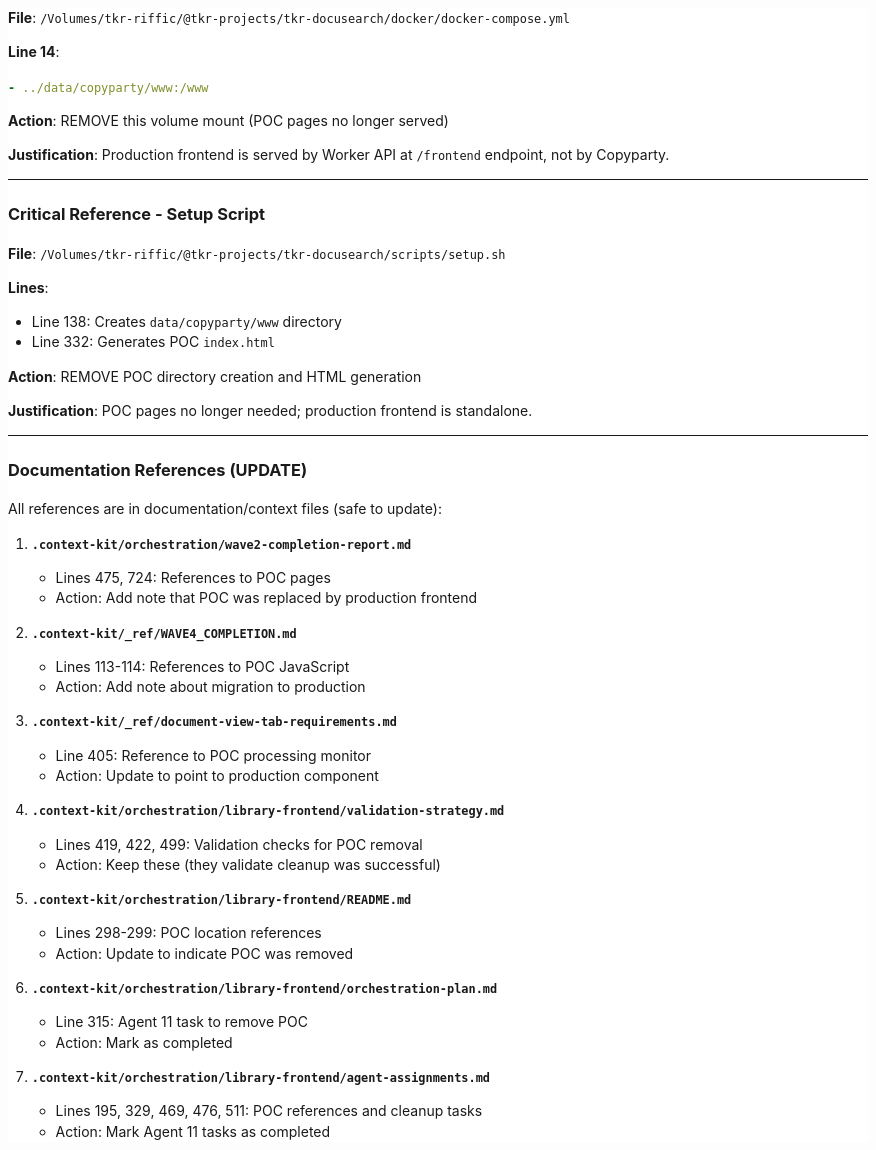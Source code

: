 **File**: `/Volumes/tkr-riffic/@tkr-projects/tkr-docusearch/docker/docker-compose.yml`

**Line 14**:
```yaml
- ../data/copyparty/www:/www
```

**Action**: REMOVE this volume mount (POC pages no longer served)

**Justification**: Production frontend is served by Worker API at `/frontend` endpoint, not by Copyparty.

---

### Critical Reference - Setup Script

**File**: `/Volumes/tkr-riffic/@tkr-projects/tkr-docusearch/scripts/setup.sh`

**Lines**:
- Line 138: Creates `data/copyparty/www` directory
- Line 332: Generates POC `index.html`

**Action**: REMOVE POC directory creation and HTML generation

**Justification**: POC pages no longer needed; production frontend is standalone.

---

### Documentation References (UPDATE)

All references are in documentation/context files (safe to update):

1. **`.context-kit/orchestration/wave2-completion-report.md`**
   - Lines 475, 724: References to POC pages
   - Action: Add note that POC was replaced by production frontend

2. **`.context-kit/_ref/WAVE4_COMPLETION.md`**
   - Lines 113-114: References to POC JavaScript
   - Action: Add note about migration to production

3. **`.context-kit/_ref/document-view-tab-requirements.md`**
   - Line 405: Reference to POC processing monitor
   - Action: Update to point to production component

4. **`.context-kit/orchestration/library-frontend/validation-strategy.md`**
   - Lines 419, 422, 499: Validation checks for POC removal
   - Action: Keep these (they validate cleanup was successful)

5. **`.context-kit/orchestration/library-frontend/README.md`**
   - Lines 298-299: POC location references
   - Action: Update to indicate POC was removed

6. **`.context-kit/orchestration/library-frontend/orchestration-plan.md`**
   - Line 315: Agent 11 task to remove POC
   - Action: Mark as completed

7. **`.context-kit/orchestration/library-frontend/agent-assignments.md`**
   - Lines 195, 329, 469, 476, 511: POC references and cleanup tasks
   - Action: Mark Agent 11 tasks as completed
